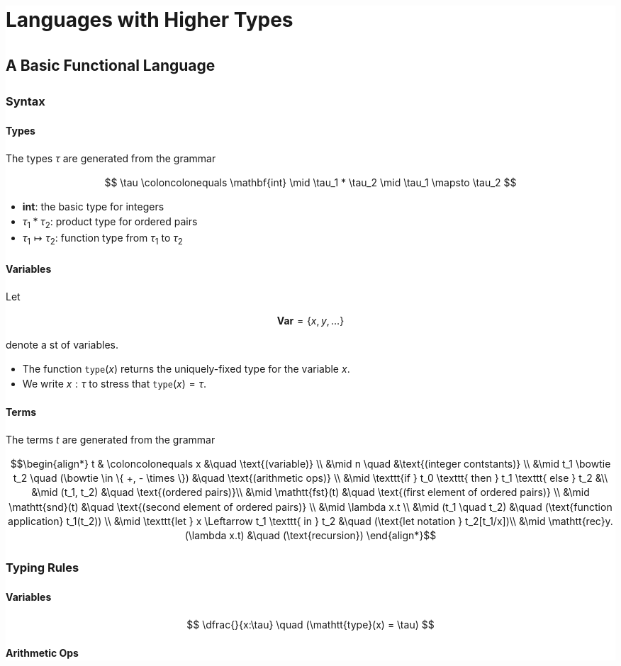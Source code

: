 # Languages with Higher Types

## A Basic Functional Language

### Syntax

#### Types

The types $\tau$ are generated from the grammar

$$ \tau \coloncolonequals \mathbf{int} \mid \tau_1 * \tau_2 \mid \tau_1 \mapsto \tau_2 $$

- $\mathbf{int}$: the basic type for integers
- $\tau_1 * \tau_2$: product type for ordered pairs
- $\tau_1 \mapsto \tau_2$: function type from $\tau_1$ to $\tau_2$

#### Variables

Let

$$ \mathbf{Var} = \{ x, y, \dots \} $$

denote a st of variables. 


- The function $\mathtt{type}(x)$ returns the uniquely-fixed type for the variable $x$.
- We write $x: \tau$ to stress that $\mathtt{type}(x) = \tau$.

#### Terms

The terms $t$ are generated from the grammar

$$\begin{align*}
    t & \coloncolonequals x &\quad \text{(variable)} \\
    &\mid n \quad &\text{(integer contstants)} \\
    &\mid t_1 \bowtie t_2 \quad (\bowtie \in \{ +, - \times \}) &\quad \text{(arithmetic ops)} \\
    &\mid \texttt{if } t_0 \texttt{ then } t_1 \texttt{ else } t_2  &\\
    &\mid (t_1, t_2) &\quad \text{(ordered pairs)}\\
    &\mid \mathtt{fst}(t) &\quad \text{(first element of ordered pairs)} \\
    &\mid \mathtt{snd}(t) &\quad \text{(second element of ordered pairs)} \\
    &\mid \lambda x.t \\
    &\mid (t_1 \quad t_2) &\quad (\text{function application} t_1(t_2)) \\
    &\mid \texttt{let } x \Leftarrow t_1 \texttt{ in } t_2 &\quad (\text{let notation } t_2[t_1/x])\\
    &\mid \mathtt{rec}y.(\lambda x.t) &\quad (\text{recursion})
\end{align*}$$

### Typing Rules

#### Variables

$$ \dfrac{}{x:\tau} \quad (\mathtt{type}(x) = \tau) $$

#### Arithmetic Ops
